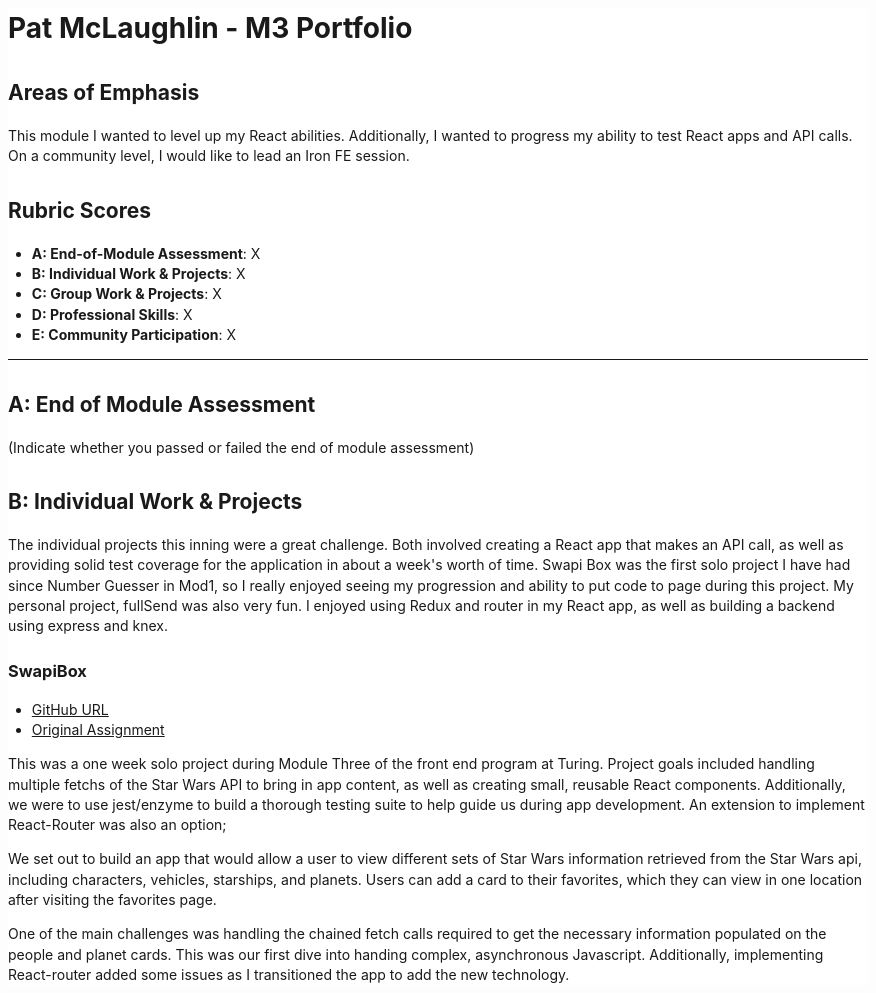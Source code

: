 # Pat McLaughlin - M3 Portfolio

## Areas of Emphasis

This module I wanted to level up my React abilities. Additionally, I wanted to progress my ability to test React apps and API calls. On a community level, I would like to lead an Iron FE session.

## Rubric Scores

* **A: End-of-Module Assessment**: X
* **B: Individual Work & Projects**: X
* **C: Group Work & Projects**: X
* **D: Professional Skills**: X
* **E: Community Participation**: X

-----------------------

## A: End of Module Assessment

(Indicate whether you passed or failed the end of module assessment)


## B: Individual Work & Projects

The individual projects this inning were a great challenge. Both involved creating a React app that makes an API call, as well as providing solid test coverage for the application in about a week's worth of time. Swapi Box was the first solo project I have had since Number Guesser in Mod1, so I really enjoyed seeing my progression and ability to put code to page during this project. My personal project, fullSend was also very fun. I enjoyed using Redux and router in my React app, as well as building a backend using express and knex.

### SwapiBox

* [GitHub URL](https://github.com/patrickmc21/swapi-box)
* [Original Assignment](http://frontend.turing.io/projects/swapi-box.html)

This was a one week solo project during Module Three of the front end program at Turing. Project goals included handling multiple fetchs of the Star Wars API to bring in app content, as well as creating small, reusable React components. Additionally, we were to use jest/enzyme to build a thorough testing suite to help guide us during app development. An extension to implement React-Router was also an option;

We set out to build an app that would allow a user to view different sets of Star Wars information retrieved from the Star Wars api, including characters, vehicles, starships, and planets. Users can add a card to their favorites, which they can view in one location after visiting the favorites page.

One of the main challenges was handling the chained fetch calls required to get the necessary information populated on the people and planet cards. This was our first dive into handing complex, asynchronous Javascript. Additionally, implementing React-router added some issues as I transitioned the app to add the new technology.
